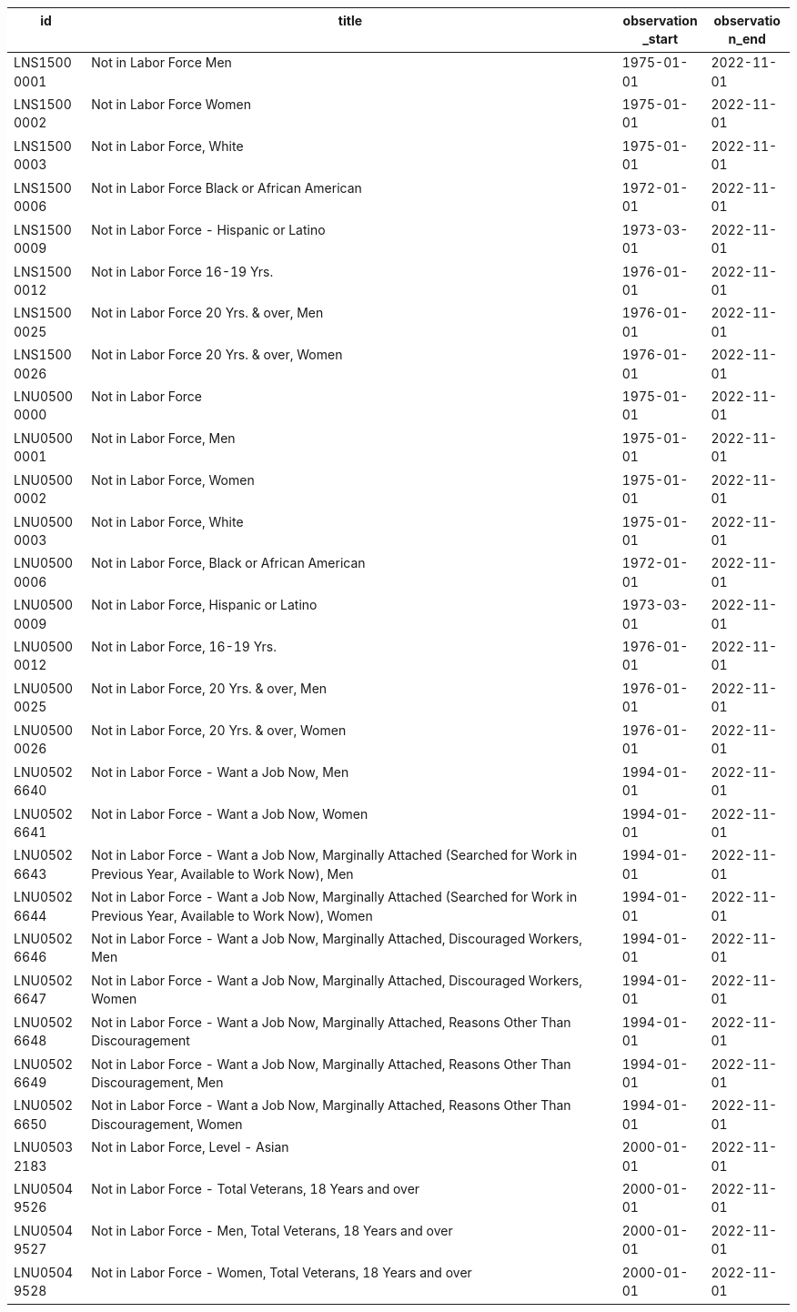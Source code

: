 | id          | title                                                                                                                       | observation_start   | observation_end   |
|-------------|-----------------------------------------------------------------------------------------------------------------------------|---------------------|-------------------|
| LNS15000001 | Not in Labor Force Men                                                                                                      | 1975-01-01          | 2022-11-01        |
| LNS15000002 | Not in Labor Force Women                                                                                                    | 1975-01-01          | 2022-11-01        |
| LNS15000003 | Not in Labor Force, White                                                                                                   | 1975-01-01          | 2022-11-01        |
| LNS15000006 | Not in Labor Force Black or African American                                                                                | 1972-01-01          | 2022-11-01        |
| LNS15000009 | Not in Labor Force - Hispanic or Latino                                                                                     | 1973-03-01          | 2022-11-01        |
| LNS15000012 | Not in Labor Force 16-19 Yrs.                                                                                               | 1976-01-01          | 2022-11-01        |
| LNS15000025 | Not in Labor Force 20 Yrs. & over, Men                                                                                      | 1976-01-01          | 2022-11-01        |
| LNS15000026 | Not in Labor Force 20 Yrs. & over, Women                                                                                    | 1976-01-01          | 2022-11-01        |
| LNU05000000 | Not in Labor Force                                                                                                          | 1975-01-01          | 2022-11-01        |
| LNU05000001 | Not in Labor Force, Men                                                                                                     | 1975-01-01          | 2022-11-01        |
| LNU05000002 | Not in Labor Force, Women                                                                                                   | 1975-01-01          | 2022-11-01        |
| LNU05000003 | Not in Labor Force, White                                                                                                   | 1975-01-01          | 2022-11-01        |
| LNU05000006 | Not in Labor Force, Black or African American                                                                               | 1972-01-01          | 2022-11-01        |
| LNU05000009 | Not in Labor Force, Hispanic or Latino                                                                                      | 1973-03-01          | 2022-11-01        |
| LNU05000012 | Not in Labor Force, 16-19 Yrs.                                                                                              | 1976-01-01          | 2022-11-01        |
| LNU05000025 | Not in Labor Force, 20 Yrs. & over, Men                                                                                     | 1976-01-01          | 2022-11-01        |
| LNU05000026 | Not in Labor Force, 20 Yrs. & over, Women                                                                                   | 1976-01-01          | 2022-11-01        |
| LNU05026640 | Not in Labor Force - Want a Job Now, Men                                                                                    | 1994-01-01          | 2022-11-01        |
| LNU05026641 | Not in Labor Force - Want a Job Now, Women                                                                                  | 1994-01-01          | 2022-11-01        |
| LNU05026643 | Not in Labor Force - Want a Job Now, Marginally Attached (Searched for Work in Previous Year, Available to Work Now), Men   | 1994-01-01          | 2022-11-01        |
| LNU05026644 | Not in Labor Force - Want a Job Now, Marginally Attached (Searched for Work in Previous Year, Available to Work Now), Women | 1994-01-01          | 2022-11-01        |
| LNU05026646 | Not in Labor Force - Want a Job Now, Marginally Attached, Discouraged Workers, Men                                          | 1994-01-01          | 2022-11-01        |
| LNU05026647 | Not in Labor Force - Want a Job Now, Marginally Attached, Discouraged Workers, Women                                        | 1994-01-01          | 2022-11-01        |
| LNU05026648 | Not in Labor Force - Want a Job Now, Marginally Attached, Reasons Other Than Discouragement                                 | 1994-01-01          | 2022-11-01        |
| LNU05026649 | Not in Labor Force - Want a Job Now, Marginally Attached, Reasons Other Than Discouragement, Men                            | 1994-01-01          | 2022-11-01        |
| LNU05026650 | Not in Labor Force - Want a Job Now, Marginally Attached, Reasons Other Than Discouragement, Women                          | 1994-01-01          | 2022-11-01        |
| LNU05032183 | Not in Labor Force, Level - Asian                                                                                           | 2000-01-01          | 2022-11-01        |
| LNU05049526 | Not in Labor Force - Total Veterans, 18 Years and over                                                                      | 2000-01-01          | 2022-11-01        |
| LNU05049527 | Not in Labor Force - Men, Total Veterans, 18 Years and over                                                                 | 2000-01-01          | 2022-11-01        |
| LNU05049528 | Not in Labor Force - Women, Total Veterans, 18 Years and over                                                               | 2000-01-01          | 2022-11-01        |